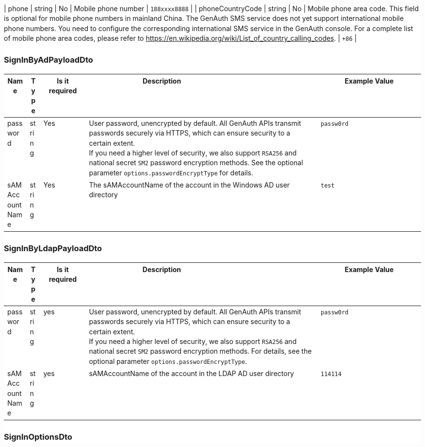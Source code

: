| phone            | string | No                                           | Mobile phone number                                                                                                                                                                                                                                                                                                                                                                                | `188xxxx8888`                                |
| phoneCountryCode | string | No                                           | Mobile phone area code. This field is optional for mobile phone numbers in mainland China. The GenAuth SMS service does not yet support international mobile phone numbers. You need to configure the corresponding international SMS service in the GenAuth console. For a complete list of mobile phone area codes, please refer to https://en.wikipedia.org/wiki/List_of_country_calling_codes. | `+86`                                        |

### <a id="SignInByAdPayloadDto"></a> SignInByAdPayloadDto

| Name           | Type   | <div style="width:80px">Is it required</div> | <div style="width:300px">Description</div>                                                                                                                                                                                                                                                                                                           | <div style="width:200px">Example Value</div> |
| -------------- | ------ | -------------------------------------------- | ---------------------------------------------------------------------------------------------------------------------------------------------------------------------------------------------------------------------------------------------------------------------------------------------------------------------------------------------------- | -------------------------------------------- |
| password       | string | Yes                                          | User password, unencrypted by default. All GenAuth APIs transmit passwords securely via HTTPS, which can ensure security to a certain extent. <br>If you need a higher level of security, we also support `RSA256` and national secret `SM2` password encryption methods. See the optional parameter `options.passwordEncryptType` for details. <br> | `passw0rd`                                   |
| sAMAccountName | string | Yes                                          | The sAMAccountName of the account in the Windows AD user directory                                                                                                                                                                                                                                                                                   | `test`                                       |

### <a id="SignInByLdapPayloadDto"></a> SignInByLdapPayloadDto

| Name           | Type   | <div style="width:80px">Is it required</div> | <div style="width:300px">Description</div>                                                                                                                                                                                                                                                                                                             | <div style="width:200px">Example Value</div> |
| -------------- | ------ | -------------------------------------------- | ------------------------------------------------------------------------------------------------------------------------------------------------------------------------------------------------------------------------------------------------------------------------------------------------------------------------------------------------------ | -------------------------------------------- |
| password       | string | yes                                          | User password, unencrypted by default. All GenAuth APIs transmit passwords securely via HTTPS, which can ensure security to a certain extent. <br> If you need a higher level of security, we also support `RSA256` and national secret `SM2` password encryption methods. For details, see the optional parameter `options.passwordEncryptType`. <br> | `passw0rd`                                   |
| sAMAccountName | string | yes                                          | sAMAccountName of the account in the LDAP AD user directory                                                                                                                                                                                                                                                                                            | `114114`                                     |

### <a id="SignInOptionsDto"></a> SignInOptionsDto
